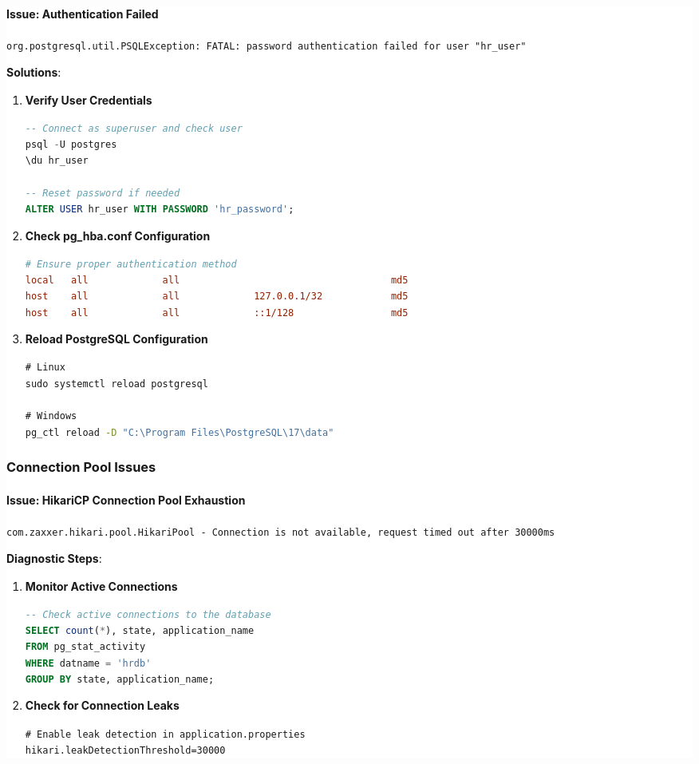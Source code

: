 #### Issue: Authentication Failed
```
org.postgresql.util.PSQLException: FATAL: password authentication failed for user "hr_user"
```

**Solutions**:

1. **Verify User Credentials**
   ```sql
   -- Connect as superuser and check user
   psql -U postgres
   \du hr_user
   
   -- Reset password if needed
   ALTER USER hr_user WITH PASSWORD 'hr_password';
   ```

2. **Check pg_hba.conf Configuration**
   ```ini
   # Ensure proper authentication method
   local   all             all                                     md5
   host    all             all             127.0.0.1/32            md5
   host    all             all             ::1/128                 md5
   ```

3. **Reload PostgreSQL Configuration**
   ```cmd
   # Linux
   sudo systemctl reload postgresql
   
   # Windows
   pg_ctl reload -D "C:\Program Files\PostgreSQL\17\data"
   ```

### Connection Pool Issues

#### Issue: HikariCP Connection Pool Exhaustion
```
com.zaxxer.hikari.pool.HikariPool - Connection is not available, request timed out after 30000ms
```

**Diagnostic Steps**:

1. **Monitor Active Connections**
   ```sql
   -- Check active connections to the database
   SELECT count(*), state, application_name 
   FROM pg_stat_activity 
   WHERE datname = 'hrdb' 
   GROUP BY state, application_name;
   ```

2. **Check for Connection Leaks**
   ```properties
   # Enable leak detection in application.properties
   hikari.leakDetectionThreshold=30000
   ```
